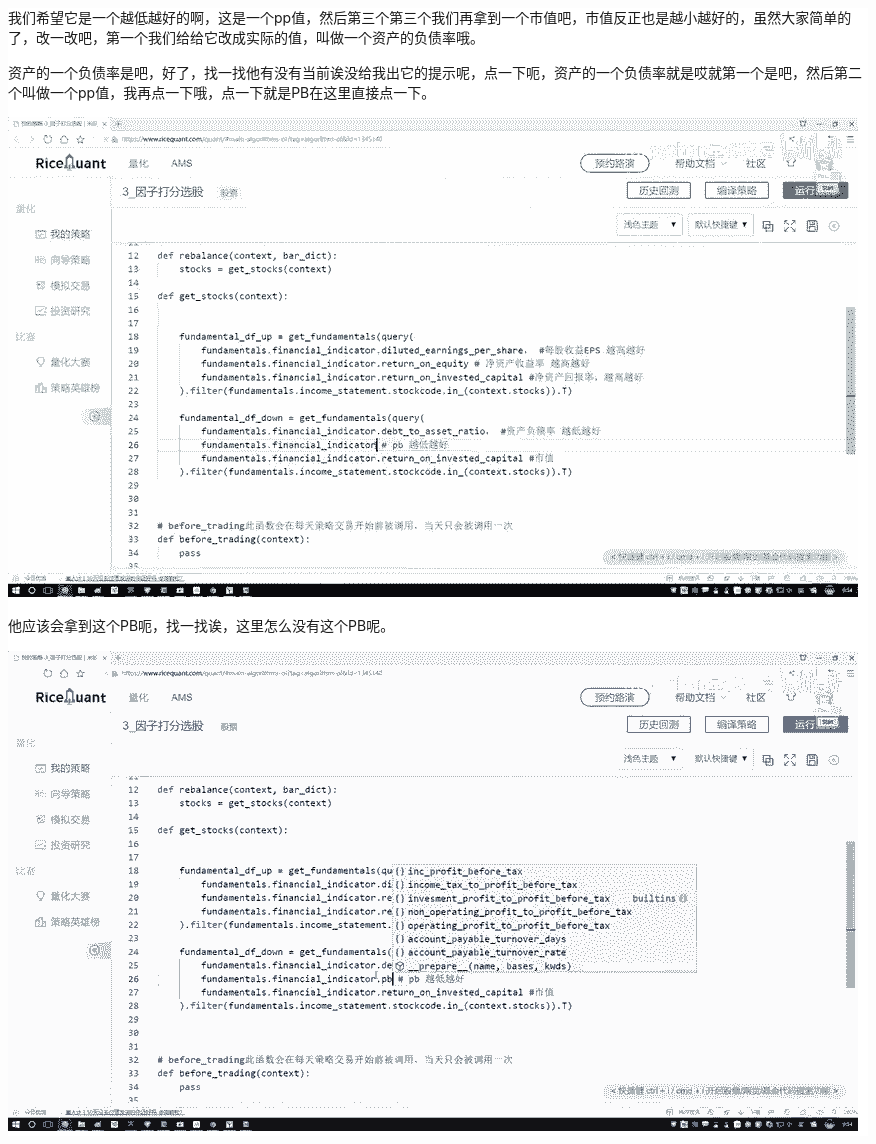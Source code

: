 我们希望它是一个越低越好的啊，这是一个pp值，然后第三个第三个我们再拿到一个市值吧，市值反正也是越小越好的，虽然大家简单的了，改一改吧，第一个我们给给它改成实际的值，叫做一个资产的负债率哦。

资产的一个负债率是吧，好了，找一找他有没有当前诶没给我出它的提示呢，点一下呃，资产的一个负债率就是哎就第一个是吧，然后第二个叫做一个pp值，我再点一下哦，点一下就是PB在这里直接点一下。



![](img/1c6ec1b7b51d9112a6e07538a4bb1687_60.png)

他应该会拿到这个PB呃，找一找诶，这里怎么没有这个PB呢。

![](img/1c6ec1b7b51d9112a6e07538a4bb1687_62.png)
